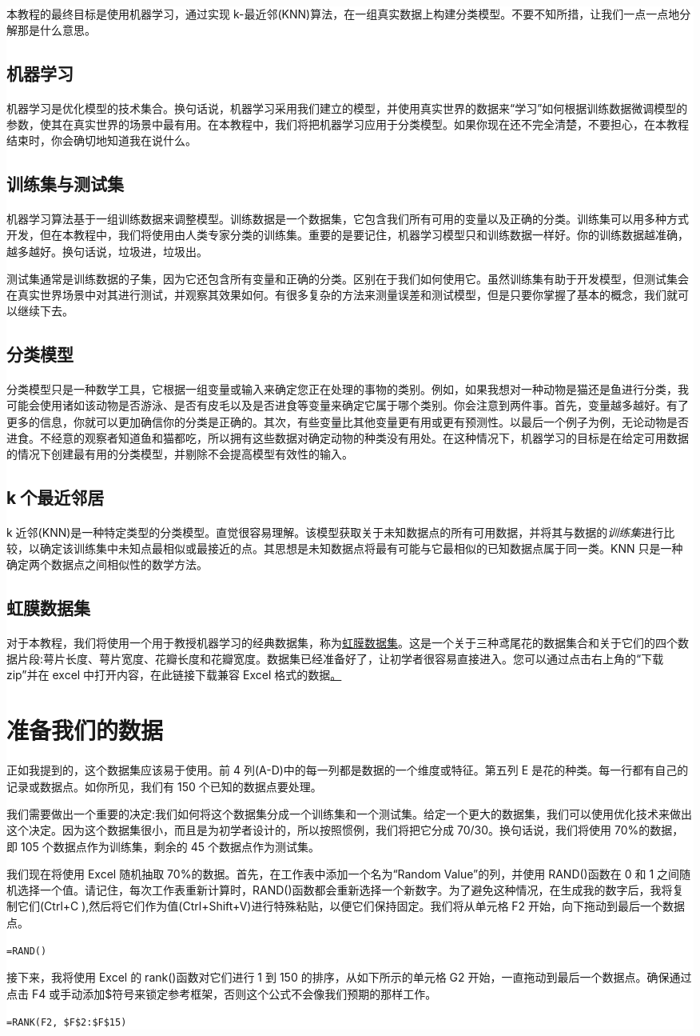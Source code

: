 本教程的最终目标是使用机器学习，通过实现 k-最近邻(KNN)算法，在一组真实数据上构建分类模型。不要不知所措，让我们一点一点地分解那是什么意思。

## 机器学习

机器学习是优化模型的技术集合。换句话说，机器学习采用我们建立的模型，并使用真实世界的数据来“学习”如何根据训练数据微调模型的参数，使其在真实世界的场景中最有用。在本教程中，我们将把机器学习应用于分类模型。如果你现在还不完全清楚，不要担心，在本教程结束时，你会确切地知道我在说什么。

## 训练集与测试集

机器学习算法基于一组训练数据来调整模型。训练数据是一个数据集，它包含我们所有可用的变量以及正确的分类。训练集可以用多种方式开发，但在本教程中，我们将使用由人类专家分类的训练集。重要的是要记住，机器学习模型只和训练数据一样好。你的训练数据越准确，越多越好。换句话说，垃圾进，垃圾出。

测试集通常是训练数据的子集，因为它还包含所有变量和正确的分类。区别在于我们如何使用它。虽然训练集有助于开发模型，但测试集会在真实世界场景中对其进行测试，并观察其效果如何。有很多复杂的方法来测量误差和测试模型，但是只要你掌握了基本的概念，我们就可以继续下去。

## 分类模型

分类模型只是一种数学工具，它根据一组变量或输入来确定您正在处理的事物的类别。例如，如果我想对一种动物是猫还是鱼进行分类，我可能会使用诸如该动物是否游泳、是否有皮毛以及是否进食等变量来确定它属于哪个类别。你会注意到两件事。首先，变量越多越好。有了更多的信息，你就可以更加确信你的分类是正确的。其次，有些变量比其他变量更有用或更有预测性。以最后一个例子为例，无论动物是否进食。不经意的观察者知道鱼和猫都吃，所以拥有这些数据对确定动物的种类没有用处。在这种情况下，机器学习的目标是在给定可用数据的情况下创建最有用的分类模型，并剔除不会提高模型有效性的输入。

## k 个最近邻居

k 近邻(KNN)是一种特定类型的分类模型。直觉很容易理解。该模型获取关于未知数据点的所有可用数据，并将其与数据的*训练集*进行比较，以确定该训练集中未知点最相似或最接近的点。其思想是未知数据点将最有可能与它最相似的已知数据点属于同一类。KNN 只是一种确定两个数据点之间相似性的数学方法。

## 虹膜数据集

对于本教程，我们将使用一个用于教授机器学习的经典数据集，称为[虹膜数据集](https://en.wikipedia.org/wiki/Iris_flower_data_set)。这是一个关于三种鸢尾花的数据集合和关于它们的四个数据片段:萼片长度、萼片宽度、花瓣长度和花瓣宽度。数据集已经准备好了，让初学者很容易直接进入。您可以通过点击右上角的“下载 zip”并在 excel 中打开内容，在此链接下载兼容 Excel 格式的数据[。](https://gist.github.com/netj/8836201#file-iris-csv)

# 准备我们的数据

正如我提到的，这个数据集应该易于使用。前 4 列(A-D)中的每一列都是数据的一个维度或特征。第五列 E 是花的种类。每一行都有自己的记录或数据点。如你所见，我们有 150 个已知的数据点要处理。

我们需要做出一个重要的决定:我们如何将这个数据集分成一个训练集和一个测试集。给定一个更大的数据集，我们可以使用优化技术来做出这个决定。因为这个数据集很小，而且是为初学者设计的，所以按照惯例，我们将把它分成 70/30。换句话说，我们将使用 70%的数据，即 105 个数据点作为训练集，剩余的 45 个数据点作为测试集。

我们现在将使用 Excel 随机抽取 70%的数据。首先，在工作表中添加一个名为“Random Value”的列，并使用 RAND()函数在 0 和 1 之间随机选择一个值。请记住，每次工作表重新计算时，RAND()函数都会重新选择一个新数字。为了避免这种情况，在生成我的数字后，我将复制它们(Ctrl+C ),然后将它们作为值(Ctrl+Shift+V)进行特殊粘贴，以便它们保持固定。我们将从单元格 F2 开始，向下拖动到最后一个数据点。

```
=RAND()
```

接下来，我将使用 Excel 的 rank()函数对它们进行 1 到 150 的排序，从如下所示的单元格 G2 开始，一直拖动到最后一个数据点。确保通过点击 F4 或手动添加$符号来锁定参考框架，否则这个公式不会像我们预期的那样工作。

```
=RANK(F2, $F$2:$F$15)
```
